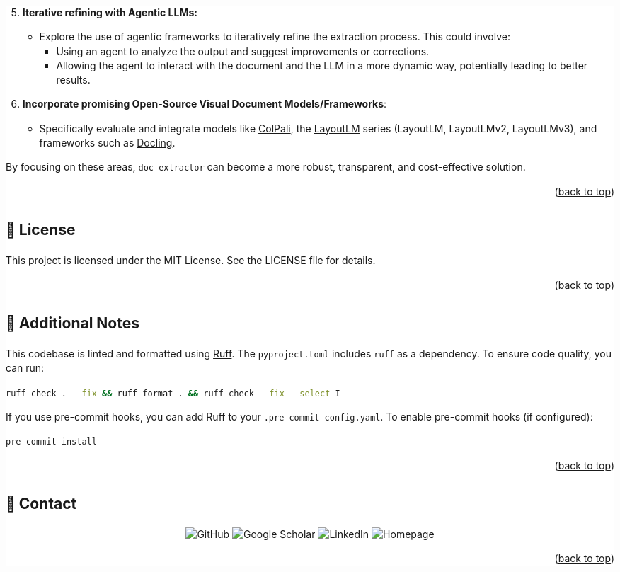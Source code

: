 5.  **Iterative refining with Agentic LLMs:**
    *   Explore the use of agentic frameworks to iteratively refine the extraction process. This could involve:
        *   Using an agent to analyze the output and suggest improvements or corrections.
        *   Allowing the agent to interact with the document and the LLM in a more dynamic way, potentially leading to better results.

6.  **Incorporate promising Open-Source Visual Document Models/Frameworks**:
    * Specifically evaluate and integrate models like [ColPali](https://huggingface.co/vidore/colpali-v1.3), the [LayoutLM](https://huggingface.co/microsoft/layoutlmv3-base) series (LayoutLM, LayoutLMv2, LayoutLMv3), and frameworks such as [Docling](https://github.com/docling-project/docling).

By focusing on these areas, `doc-extractor` can become a more robust, transparent, and cost-effective solution.

<p align="right">(<a href="#top">back to top</a>)</p>

## 📄 License

This project is licensed under the MIT License. See the [LICENSE](LICENSE) file for details.

<p align="right">(<a href="#top">back to top</a>)</p>

## 📝 Additional Notes

This codebase is linted and formatted using [Ruff](https://github.com/astral-sh/ruff). The `pyproject.toml` includes `ruff` as a dependency.
To ensure code quality, you can run:
```bash
ruff check . --fix && ruff format . && ruff check --fix --select I
```

If you use pre-commit hooks, you can add Ruff to your `.pre-commit-config.yaml`. To enable pre-commit hooks (if configured):
```bash
pre-commit install
```

<p align="right">(<a href="#top">back to top</a>)</p>

## 👤 Contact

<div align="center">
  <a href="https://github.com/CarlosUziel"><img src="https://img.shields.io/badge/GitHub-100000?style=for-the-badge&logo=github&logoColor=white" alt="GitHub"></a>
  <a href="https://scholar.google.co.uk/citations?user=tEz_OeIAAAAJ&hl"><img src="https://img.shields.io/badge/Google_Scholar-4285F4?style=for-the-badge&logo=google-scholar&logoColor=white" alt="Google Scholar"></a>
  <a href="https://www.linkedin.com/in/carlosuziel"><img src="https://img.shields.io/badge/LinkedIn-0077B5?style=for-the-badge&logo=linkedin&logoColor=white" alt="LinkedIn"></a>
  <a href="https://perez-malla.com/"><img src="https://img.shields.io/badge/Homepage-blue?style=for-the-badge&logo=home&logoColor=white" alt="Homepage"></a>
</div>

<p align="right">(<a href="#top">back to top</a>)</p>
